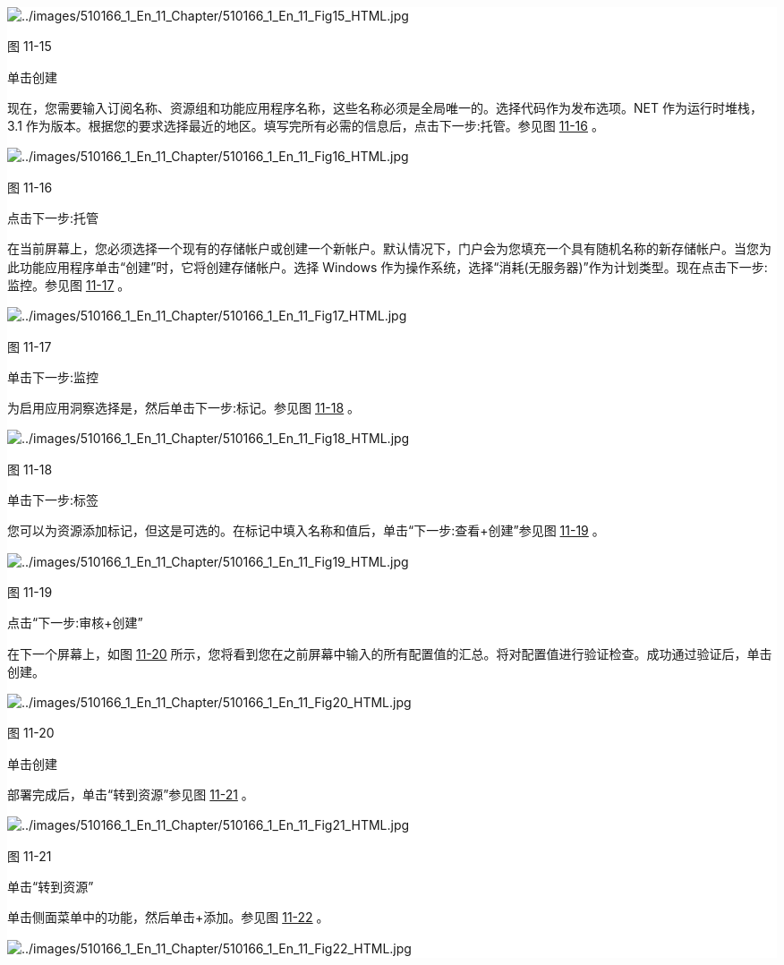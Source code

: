 ![../images/510166_1_En_11_Chapter/510166_1_En_11_Fig15_HTML.jpg](../images/510166_1_En_11_Chapter/510166_1_En_11_Fig15_HTML.jpg)

图 11-15

单击创建

现在，您需要输入订阅名称、资源组和功能应用程序名称，这些名称必须是全局唯一的。选择代码作为发布选项。NET 作为运行时堆栈，3.1 作为版本。根据您的要求选择最近的地区。填写完所有必需的信息后，点击下一步:托管。参见图 [11-16](#Fig16) 。

![../images/510166_1_En_11_Chapter/510166_1_En_11_Fig16_HTML.jpg](../images/510166_1_En_11_Chapter/510166_1_En_11_Fig16_HTML.jpg)

图 11-16

点击下一步:托管

在当前屏幕上，您必须选择一个现有的存储帐户或创建一个新帐户。默认情况下，门户会为您填充一个具有随机名称的新存储帐户。当您为此功能应用程序单击“创建”时，它将创建存储帐户。选择 Windows 作为操作系统，选择“消耗(无服务器)”作为计划类型。现在点击下一步:监控。参见图 [11-17](#Fig17) 。

![../images/510166_1_En_11_Chapter/510166_1_En_11_Fig17_HTML.jpg](../images/510166_1_En_11_Chapter/510166_1_En_11_Fig17_HTML.jpg)

图 11-17

单击下一步:监控

为启用应用洞察选择是，然后单击下一步:标记。参见图 [11-18](#Fig18) 。

![../images/510166_1_En_11_Chapter/510166_1_En_11_Fig18_HTML.jpg](../images/510166_1_En_11_Chapter/510166_1_En_11_Fig18_HTML.jpg)

图 11-18

单击下一步:标签

您可以为资源添加标记，但这是可选的。在标记中填入名称和值后，单击“下一步:查看+创建”参见图 [11-19](#Fig19) 。

![../images/510166_1_En_11_Chapter/510166_1_En_11_Fig19_HTML.jpg](../images/510166_1_En_11_Chapter/510166_1_En_11_Fig19_HTML.jpg)

图 11-19

点击“下一步:审核+创建”

在下一个屏幕上，如图 [11-20](#Fig20) 所示，您将看到您在之前屏幕中输入的所有配置值的汇总。将对配置值进行验证检查。成功通过验证后，单击创建。

![../images/510166_1_En_11_Chapter/510166_1_En_11_Fig20_HTML.jpg](../images/510166_1_En_11_Chapter/510166_1_En_11_Fig20_HTML.jpg)

图 11-20

单击创建

部署完成后，单击“转到资源”参见图 [11-21](#Fig21) 。

![../images/510166_1_En_11_Chapter/510166_1_En_11_Fig21_HTML.jpg](../images/510166_1_En_11_Chapter/510166_1_En_11_Fig21_HTML.jpg)

图 11-21

单击“转到资源”

单击侧面菜单中的功能，然后单击+添加。参见图 [11-22](#Fig22) 。

![../images/510166_1_En_11_Chapter/510166_1_En_11_Fig22_HTML.jpg](../images/510166_1_En_11_Chapter/510166_1_En_11_Fig22_HTML.jpg)
